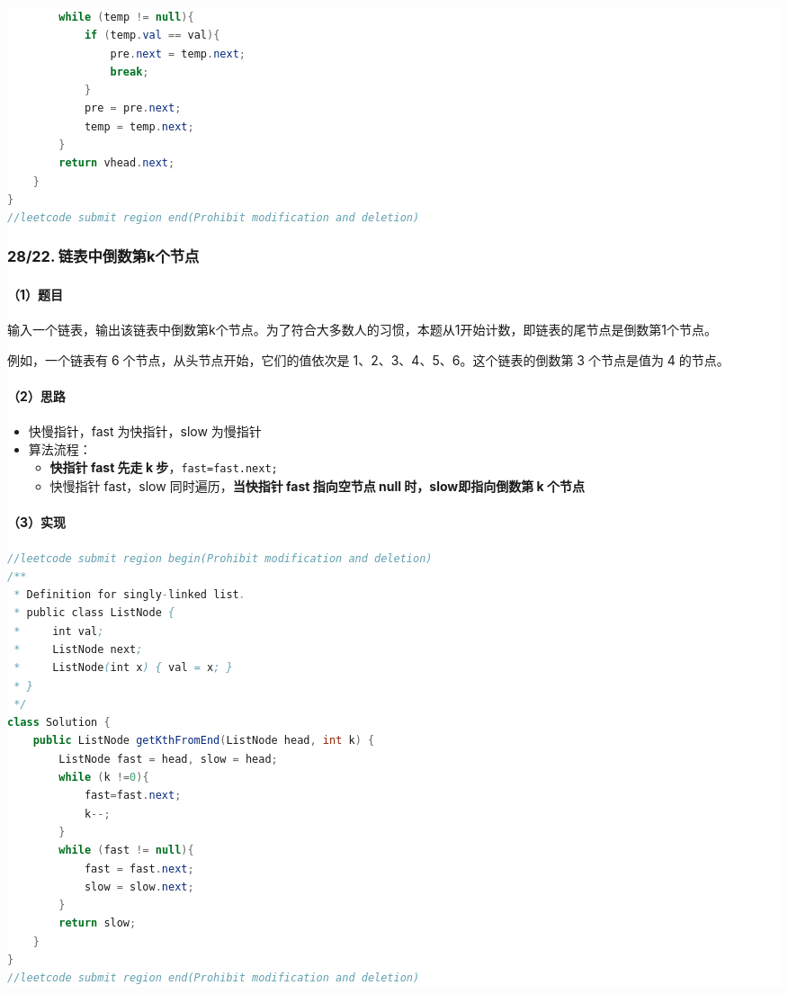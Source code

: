 ```java
        while (temp != null){
            if (temp.val == val){
                pre.next = temp.next;
                break;
            }
            pre = pre.next;
            temp = temp.next;
        }
        return vhead.next;
    }
}
//leetcode submit region end(Prohibit modification and deletion)
```





### 28/22. 链表中倒数第k个节点

#### （1）题目

输入一个链表，输出该链表中倒数第k个节点。为了符合大多数人的习惯，本题从1开始计数，即链表的尾节点是倒数第1个节点。

例如，一个链表有 6 个节点，从头节点开始，它们的值依次是 1、2、3、4、5、6。这个链表的倒数第 3 个节点是值为 4 的节点。



#### （2）思路

* 快慢指针，fast 为快指针，slow 为慢指针
* 算法流程：
  * **快指针 fast 先走 k 步**，`fast=fast.next;`
  * 快慢指针 fast，slow 同时遍历，**当快指针 fast 指向空节点 null 时，slow即指向倒数第 k 个节点**



#### （3）实现

```java
//leetcode submit region begin(Prohibit modification and deletion)
/**
 * Definition for singly-linked list.
 * public class ListNode {
 *     int val;
 *     ListNode next;
 *     ListNode(int x) { val = x; }
 * }
 */
class Solution {
    public ListNode getKthFromEnd(ListNode head, int k) {
        ListNode fast = head, slow = head;
        while (k !=0){
            fast=fast.next;
            k--;
        }
        while (fast != null){
            fast = fast.next;
            slow = slow.next;
        }
        return slow;
    }
}
//leetcode submit region end(Prohibit modification and deletion)
```
